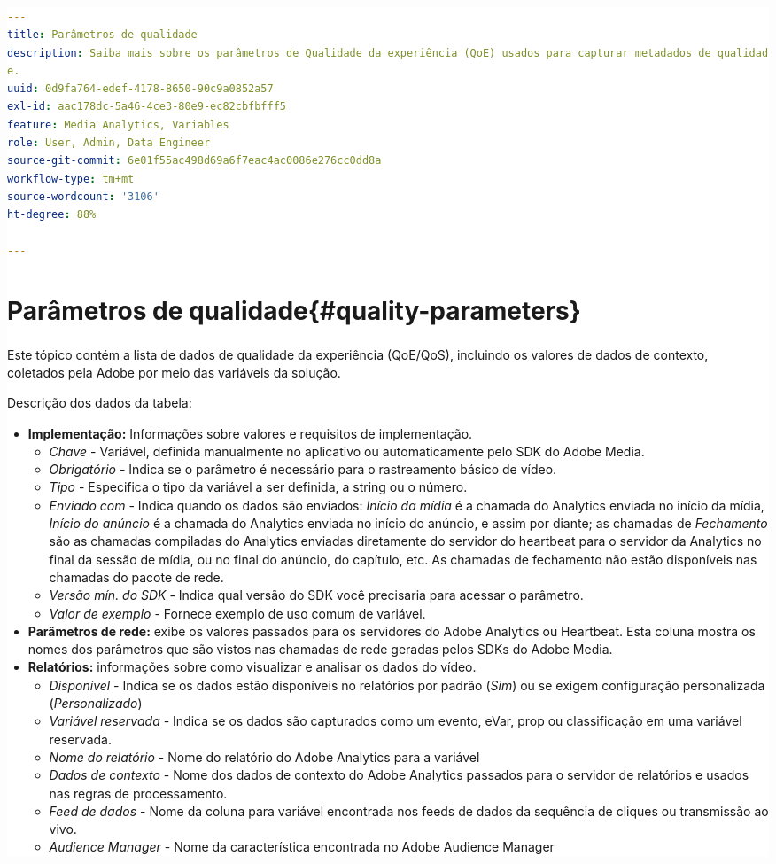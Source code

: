 ```yaml
---
title: Parâmetros de qualidade
description: Saiba mais sobre os parâmetros de Qualidade da experiência (QoE) usados para capturar metadados de qualidade.
uuid: 0d9fa764-edef-4178-8650-90c9a0852a57
exl-id: aac178dc-5a46-4ce3-80e9-ec82cbfbfff5
feature: Media Analytics, Variables
role: User, Admin, Data Engineer
source-git-commit: 6e01f55ac498d69a6f7eac4ac0086e276cc0dd8a
workflow-type: tm+mt
source-wordcount: '3106'
ht-degree: 88%

---
```


# Parâmetros de qualidade{#quality-parameters}

Este tópico contém a lista de dados de qualidade da experiência (QoE/QoS), incluindo os valores de dados de contexto, coletados pela Adobe por meio das variáveis da solução.

Descrição dos dados da tabela:

* **Implementação:** Informações sobre valores e requisitos de implementação.
   * *Chave* - Variável, definida manualmente no aplicativo ou automaticamente pelo SDK do Adobe Media.
   * *Obrigatório* - Indica se o parâmetro é necessário para o rastreamento básico de vídeo.
   * *Tipo* - Especifica o tipo da variável a ser definida, a string ou o número.
   * *Enviado com* - Indica quando os dados são enviados: *Início da mídia* é a chamada do Analytics enviada no início da mídia, *Início do anúncio* é a chamada do Analytics enviada no início do anúncio, e assim por diante; as chamadas de *Fechamento* são as chamadas compiladas do Analytics enviadas diretamente do servidor do heartbeat para o servidor da Analytics no final da sessão de mídia, ou no final do anúncio, do capítulo, etc. As chamadas de fechamento não estão disponíveis nas chamadas do pacote de rede.
   * *Versão mín. do SDK* - Indica qual versão do SDK você precisaria para acessar o parâmetro.
   * *Valor de exemplo* - Fornece exemplo de uso comum de variável.
* **Parâmetros de rede:** exibe os valores passados para os servidores do Adobe Analytics ou Heartbeat. Esta coluna mostra os nomes dos parâmetros que são vistos nas chamadas de rede geradas pelos SDKs do Adobe Media.
* **Relatórios:** informações sobre como visualizar e analisar os dados do vídeo.
   * *Disponível* - Indica se os dados estão disponíveis no relatórios por padrão (*Sim*) ou se exigem configuração personalizada (*Personalizado*)
   * *Variável reservada* - Indica se os dados são capturados como um evento, eVar, prop ou classificação em uma variável reservada.
   * *Nome do relatório* - Nome do relatório do Adobe Analytics para a variável
   * *Dados de contexto* - Nome dos dados de contexto do Adobe Analytics passados para o servidor de relatórios e usados nas regras de processamento.
   * *Feed de dados* - Nome da coluna para variável encontrada nos feeds de dados da sequência de cliques ou transmissão ao vivo.
   * *Audience Manager* - Nome da característica encontrada no Adobe Audience Manager
